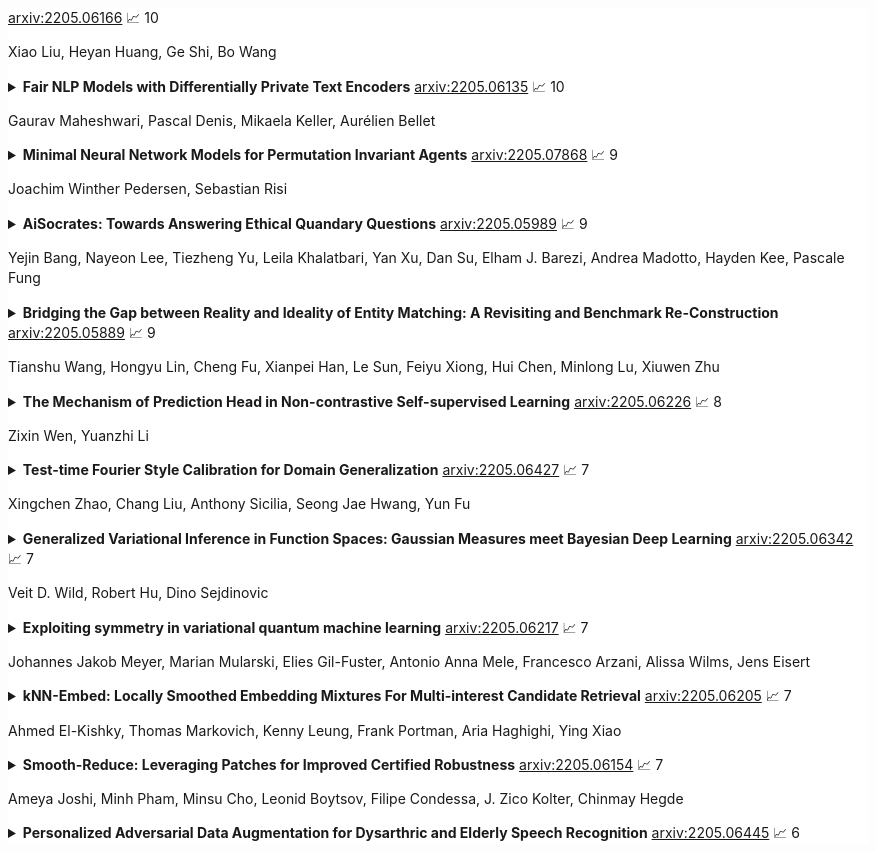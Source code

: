 <a href="https://arxiv.org/abs/2205.06166">arxiv:2205.06166</a>
&#x1F4C8; 10 <br>
<p>Xiao Liu, Heyan Huang, Ge Shi, Bo Wang</p></summary></details>

<details><summary><b>Fair NLP Models with Differentially Private Text Encoders</b>
<a href="https://arxiv.org/abs/2205.06135">arxiv:2205.06135</a>
&#x1F4C8; 10 <br>
<p>Gaurav Maheshwari, Pascal Denis, Mikaela Keller, Aurélien Bellet</p></summary></details>

<details><summary><b>Minimal Neural Network Models for Permutation Invariant Agents</b>
<a href="https://arxiv.org/abs/2205.07868">arxiv:2205.07868</a>
&#x1F4C8; 9 <br>
<p>Joachim Winther Pedersen, Sebastian Risi</p></summary></details>

<details><summary><b>AiSocrates: Towards Answering Ethical Quandary Questions</b>
<a href="https://arxiv.org/abs/2205.05989">arxiv:2205.05989</a>
&#x1F4C8; 9 <br>
<p>Yejin Bang, Nayeon Lee, Tiezheng Yu, Leila Khalatbari, Yan Xu, Dan Su, Elham J. Barezi, Andrea Madotto, Hayden Kee, Pascale Fung</p></summary></details>

<details><summary><b>Bridging the Gap between Reality and Ideality of Entity Matching: A Revisiting and Benchmark Re-Construction</b>
<a href="https://arxiv.org/abs/2205.05889">arxiv:2205.05889</a>
&#x1F4C8; 9 <br>
<p>Tianshu Wang, Hongyu Lin, Cheng Fu, Xianpei Han, Le Sun, Feiyu Xiong, Hui Chen, Minlong Lu, Xiuwen Zhu</p></summary></details>

<details><summary><b>The Mechanism of Prediction Head in Non-contrastive Self-supervised Learning</b>
<a href="https://arxiv.org/abs/2205.06226">arxiv:2205.06226</a>
&#x1F4C8; 8 <br>
<p>Zixin Wen, Yuanzhi Li</p></summary></details>

<details><summary><b>Test-time Fourier Style Calibration for Domain Generalization</b>
<a href="https://arxiv.org/abs/2205.06427">arxiv:2205.06427</a>
&#x1F4C8; 7 <br>
<p>Xingchen Zhao, Chang Liu, Anthony Sicilia, Seong Jae Hwang, Yun Fu</p></summary></details>

<details><summary><b>Generalized Variational Inference in Function Spaces: Gaussian Measures meet Bayesian Deep Learning</b>
<a href="https://arxiv.org/abs/2205.06342">arxiv:2205.06342</a>
&#x1F4C8; 7 <br>
<p>Veit D. Wild, Robert Hu, Dino Sejdinovic</p></summary></details>

<details><summary><b>Exploiting symmetry in variational quantum machine learning</b>
<a href="https://arxiv.org/abs/2205.06217">arxiv:2205.06217</a>
&#x1F4C8; 7 <br>
<p>Johannes Jakob Meyer, Marian Mularski, Elies Gil-Fuster, Antonio Anna Mele, Francesco Arzani, Alissa Wilms, Jens Eisert</p></summary></details>

<details><summary><b>kNN-Embed: Locally Smoothed Embedding Mixtures For Multi-interest Candidate Retrieval</b>
<a href="https://arxiv.org/abs/2205.06205">arxiv:2205.06205</a>
&#x1F4C8; 7 <br>
<p>Ahmed El-Kishky, Thomas Markovich, Kenny Leung, Frank Portman, Aria Haghighi, Ying Xiao</p></summary></details>

<details><summary><b>Smooth-Reduce: Leveraging Patches for Improved Certified Robustness</b>
<a href="https://arxiv.org/abs/2205.06154">arxiv:2205.06154</a>
&#x1F4C8; 7 <br>
<p>Ameya Joshi, Minh Pham, Minsu Cho, Leonid Boytsov, Filipe Condessa, J. Zico Kolter, Chinmay Hegde</p></summary></details>

<details><summary><b>Personalized Adversarial Data Augmentation for Dysarthric and Elderly Speech Recognition</b>
<a href="https://arxiv.org/abs/2205.06445">arxiv:2205.06445</a>
&#x1F4C8; 6 <br>